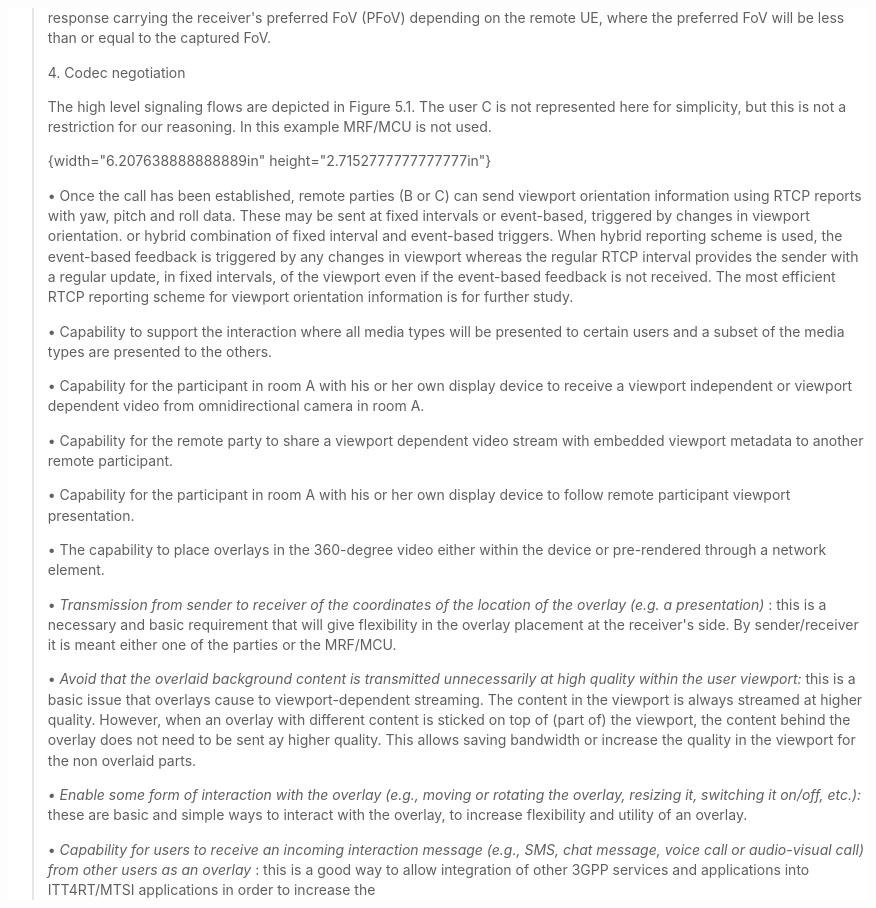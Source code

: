 > response carrying the receiver's preferred FoV (PFoV) depending on the
> remote UE, where the preferred FoV will be less than or equal to the
> captured FoV.
>
> 4\. Codec negotiation
>
> The high level signaling flows are depicted in Figure 5.1. The user C is not
> represented here for simplicity, but this is not a restriction for our
> reasoning. In this example MRF/MCU is not used.
>
> {width="6.207638888888889in" height="2.7152777777777777in"}
>
> • Once the call has been established, remote parties (B or C) can send
> viewport orientation information using RTCP reports with yaw, pitch and roll
> data. These may be sent at fixed intervals or event-based, triggered by
> changes in viewport orientation. or hybrid combination of fixed interval and
> event-based triggers. When hybrid reporting scheme is used, the event-based
> feedback is triggered by any changes in viewport whereas the regular RTCP
> interval provides the sender with a regular update, in fixed intervals, of
> the viewport even if the event-based feedback is not received. The most
> efficient RTCP reporting scheme for viewport orientation information is for
> further study.
>
> • Capability to support the interaction where all media types will be
> presented to certain users and a subset of the media types are presented to
> the others.
>
> • Capability for the participant in room A with his or her own display
> device to receive a viewport independent or viewport dependent video from
> omnidirectional camera in room A.
>
> • Capability for the remote party to share a viewport dependent video stream
> with embedded viewport metadata to another remote participant.
>
> • Capability for the participant in room A with his or her own display
> device to follow remote participant viewport presentation.
>
> • The capability to place overlays in the 360-degree video either within the
> device or pre-rendered through a network element.
>
> • _Transmission from sender to receiver of the coordinates of the location
> of the overlay (e.g. a presentation)_ : this is a necessary and basic
> requirement that will give flexibility in the overlay placement at the
> receiver's side. By sender/receiver it is meant either one of the parties or
> the MRF/MCU.
>
> • _Avoid that the overlaid background content is transmitted unnecessarily
> at high quality within the user viewport:_ this is a basic issue that
> overlays cause to viewport-dependent streaming. The content in the viewport
> is always streamed at higher quality. However, when an overlay with
> different content is sticked on top of (part of) the viewport, the content
> behind the overlay does not need to be sent ay higher quality. This allows
> saving bandwidth or increase the quality in the viewport for the non
> overlaid parts.
>
> _• Enable some form of interaction with the overlay (e.g., moving or
> rotating the overlay, resizing it, switching it on/off, etc.):_ these are
> basic and simple ways to interact with the overlay, to increase flexibility
> and utility of an overlay.
>
> • _Capability for users to receive an incoming interaction message (e.g.,
> SMS, chat message, voice call or audio-visual call) from other users as an
> overlay_ : this is a good way to allow integration of other 3GPP services
> and applications into ITT4RT/MTSI applications in order to increase the